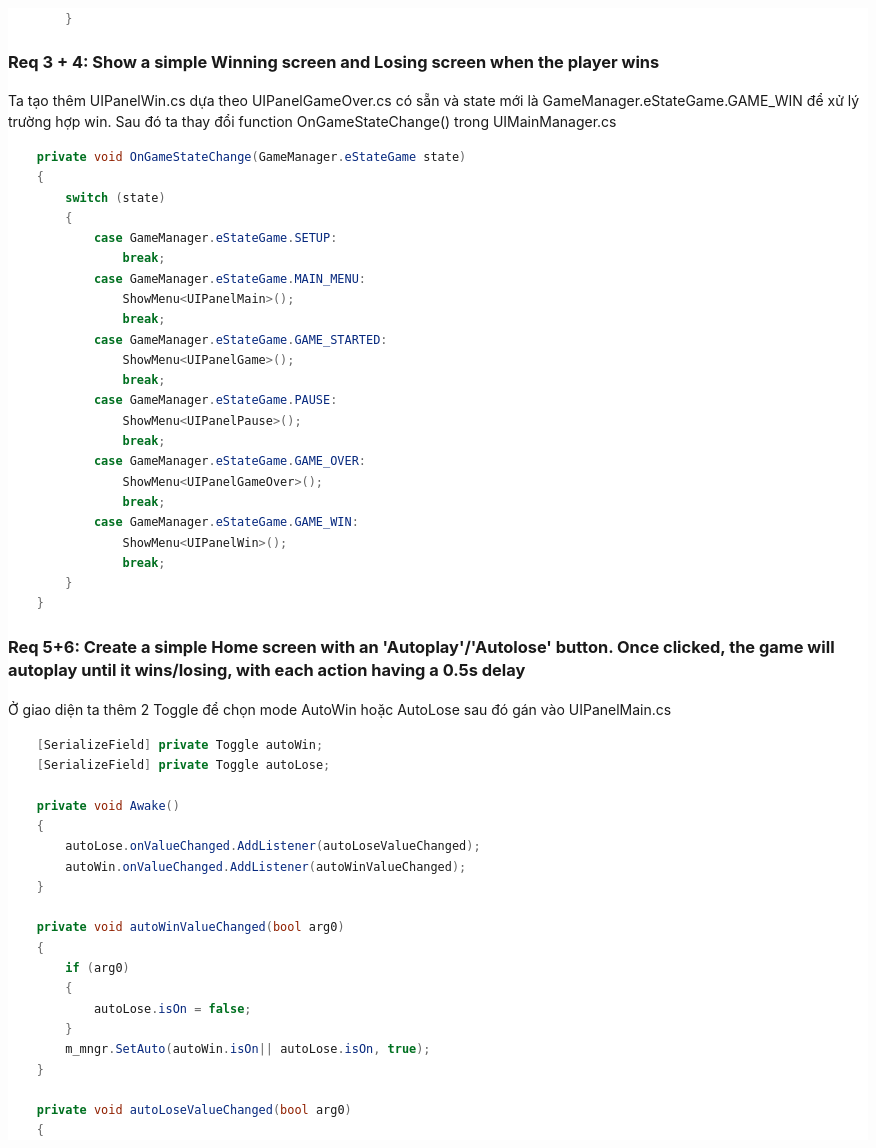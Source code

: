 ```cs
        }
```
### Req 3 + 4: Show a simple Winning screen and Losing screen when the player wins


Ta tạo thêm UIPanelWin.cs dựa theo UIPanelGameOver.cs có sẵn và state mới là GameManager.eStateGame.GAME_WIN để xử lý trường hợp win. Sau đó ta thay đổi function OnGameStateChange() trong UIMainManager.cs


```cs
    private void OnGameStateChange(GameManager.eStateGame state)
    {
        switch (state)
        {
            case GameManager.eStateGame.SETUP:
                break;
            case GameManager.eStateGame.MAIN_MENU:
                ShowMenu<UIPanelMain>();
                break;
            case GameManager.eStateGame.GAME_STARTED:
                ShowMenu<UIPanelGame>();
                break;
            case GameManager.eStateGame.PAUSE:
                ShowMenu<UIPanelPause>();
                break;
            case GameManager.eStateGame.GAME_OVER:
                ShowMenu<UIPanelGameOver>();
                break;
            case GameManager.eStateGame.GAME_WIN:
                ShowMenu<UIPanelWin>();
                break;
        }
    }
```

### Req 5+6: Create a simple Home screen with an 'Autoplay'/'Autolose' button. Once clicked, the game will autoplay until it wins/losing, with each action having a 0.5s delay


Ở giao diện ta thêm 2 Toggle để chọn mode AutoWin hoặc AutoLose sau đó gán vào UIPanelMain.cs


```cs
    [SerializeField] private Toggle autoWin;
    [SerializeField] private Toggle autoLose;

    private void Awake()
    {
        autoLose.onValueChanged.AddListener(autoLoseValueChanged);
        autoWin.onValueChanged.AddListener(autoWinValueChanged);
    }

    private void autoWinValueChanged(bool arg0)
    {
        if (arg0)
        {
            autoLose.isOn = false;
        }
        m_mngr.SetAuto(autoWin.isOn|| autoLose.isOn, true);
    }

    private void autoLoseValueChanged(bool arg0)
    {
```